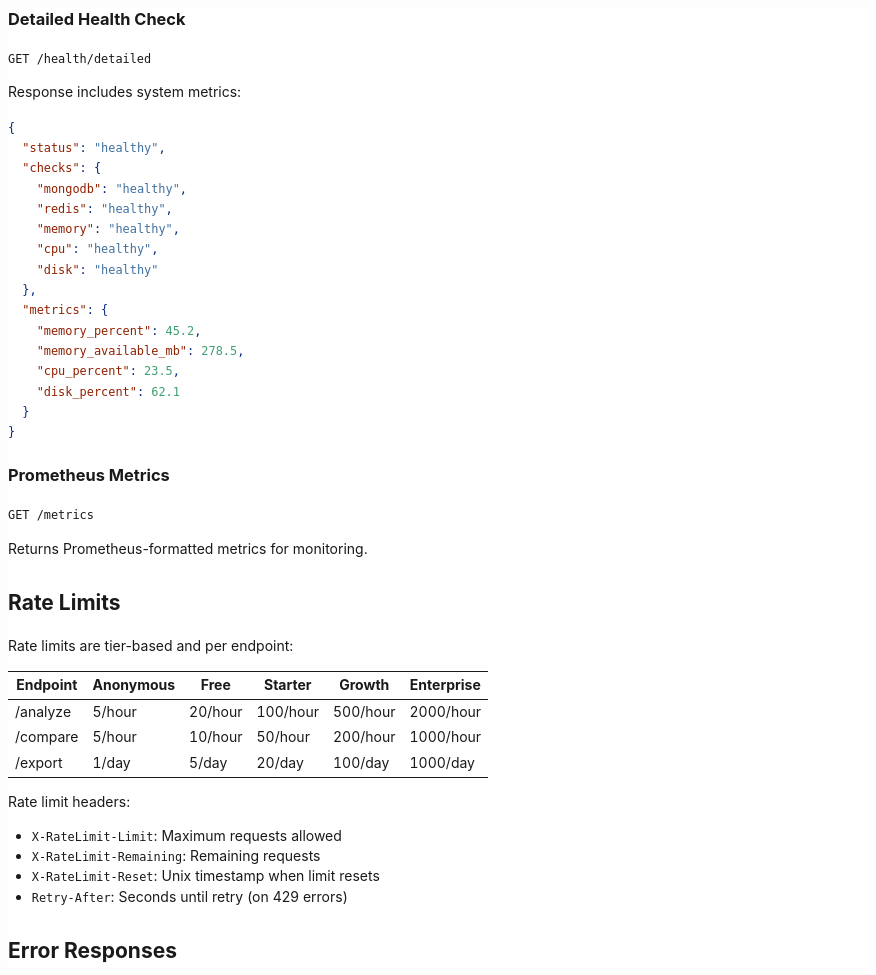 ### Detailed Health Check

```http
GET /health/detailed
```

Response includes system metrics:
```json
{
  "status": "healthy",
  "checks": {
    "mongodb": "healthy",
    "redis": "healthy",
    "memory": "healthy",
    "cpu": "healthy",
    "disk": "healthy"
  },
  "metrics": {
    "memory_percent": 45.2,
    "memory_available_mb": 278.5,
    "cpu_percent": 23.5,
    "disk_percent": 62.1
  }
}
```

### Prometheus Metrics

```http
GET /metrics
```

Returns Prometheus-formatted metrics for monitoring.

## Rate Limits

Rate limits are tier-based and per endpoint:

| Endpoint | Anonymous | Free | Starter | Growth | Enterprise |
|----------|-----------|------|---------|--------|------------|
| /analyze | 5/hour | 20/hour | 100/hour | 500/hour | 2000/hour |
| /compare | 5/hour | 10/hour | 50/hour | 200/hour | 1000/hour |
| /export | 1/day | 5/day | 20/day | 100/day | 1000/day |

Rate limit headers:
- `X-RateLimit-Limit`: Maximum requests allowed
- `X-RateLimit-Remaining`: Remaining requests
- `X-RateLimit-Reset`: Unix timestamp when limit resets
- `Retry-After`: Seconds until retry (on 429 errors)

## Error Responses
